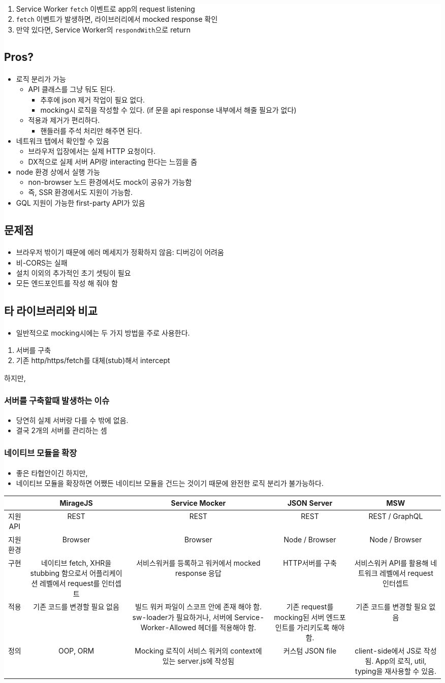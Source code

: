 1. Service Worker `fetch` 이벤트로 app의 request listening
2. `fetch` 이벤트가 발생하면, 라이브러리에서 mocked response 확인
3. 만약 있다면, Service Worker의 `respondWith`으로 return

## Pros?

- 로직 분리가 가능
    - API 클래스를 그냥 둬도 된다.
        - 추후에 json 제거 작업이 필요 없다.
        - mocking시 로직을 작성할 수 있다. (if 문을 api response 내부에서 해줄 필요가 없다)
    - 적용과 제거가 편리하다.
        - 핸들러를 주석 처리만 해주면 된다.
- 네트워크 탭에서 확인할 수 있음
    - 브라우저 입장에서는 실제 HTTP 요청이다.
    - DX적으로 실제 서버 API랑 interacting 한다는 느낌을 줌
- node 환경 상에서 실행 가능
    - non-browser 노드 환경에서도 mock이 공유가 가능함
    - 즉, SSR 환경에서도 지원이 가능함.
- GQL 지원이 가능한 first-party API가 있음

## 문제점

- 브라우저 밖이기 때문에 에러 메세지가 정확하지 않음: 디버깅이 어려움
- 비-CORS는 실패
- 설치 이외의 추가적인 초기 셋팅이 필요
- 모든 엔드포인트를 작성 해 줘야 함

## 타 라이브러리와 비교

- 일반적으로 mocking시에는 두 가지 방법을 주로 사용한다.
1. 서버를 구축
2. 기존 http/https/fetch를 대체(stub)해서 intercept

하지만,

### 서버를 구축할때 발생하는 이슈

- 당연히 실제 서버랑 다를 수 밖에 없음.
- 결국 2개의 서버를 관리하는 셈

### 네이티브 모듈을 확장

- 좋은 타협안이긴 하지만,
- 네이티브 모듈을 확장하면 어쨌든 네이티브 모듈을 건드는 것이기 때문에 완전한 로직 분리가 불가능하다.

|  | MirageJS | Service Mocker | JSON Server | **MSW** |
| :----: | :----: | :--: | :--: | :--: |
| 지원 API  | REST | REST | REST | REST / GraphQL |
| 지원 환경  | Browser | Browser | Node / Browser | Node / Browser |
| 구현 | 네이티브 fetch, XHR을 stubbing 함으로서 어플리케이션 레벨에서 request를 인터셉트 | 서비스워커를 등록하고 워커에서 mocked response 응답 | HTTP서버를 구축 | 서비스워커 API를 활용해 네트워크 레벨에서 request 인터셉트 |
| 적용 | 기존 코드를 변경할 필요 없음 | 빌드 워커 파일이 스코프 안에 존재 해야 함. sw-loader가 필요하거나, 서버에  Service-Worker-Allowed 헤더를 적용해야 함. | 기존 request를 mocking된 서버 엔드포인트를 가리키도록 해야 함. | 기존 코드를 변경할 필요 없음 |
| 정의 | OOP, ORM | Mocking 로직이 서비스 워커의 context에 있는 server.js에 작성됨 | 커스텀 JSON file | client-side에서 JS로 작성됨. App의 로직, util, typing을 재사용할 수 있음. |
